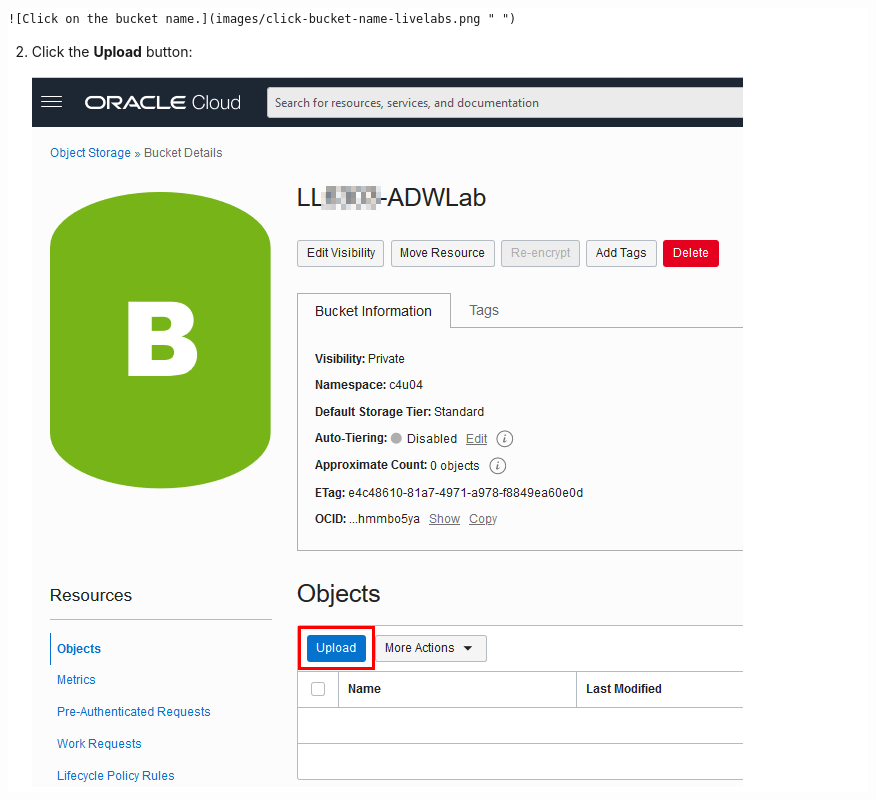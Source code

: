     ![Click on the bucket name.](images/click-bucket-name-livelabs.png " ")

2. Click the **Upload** button:

    ![Click Upload under Objects section.](images/click-upload-livelabs.png " ")
</if>
<if type="freetier">